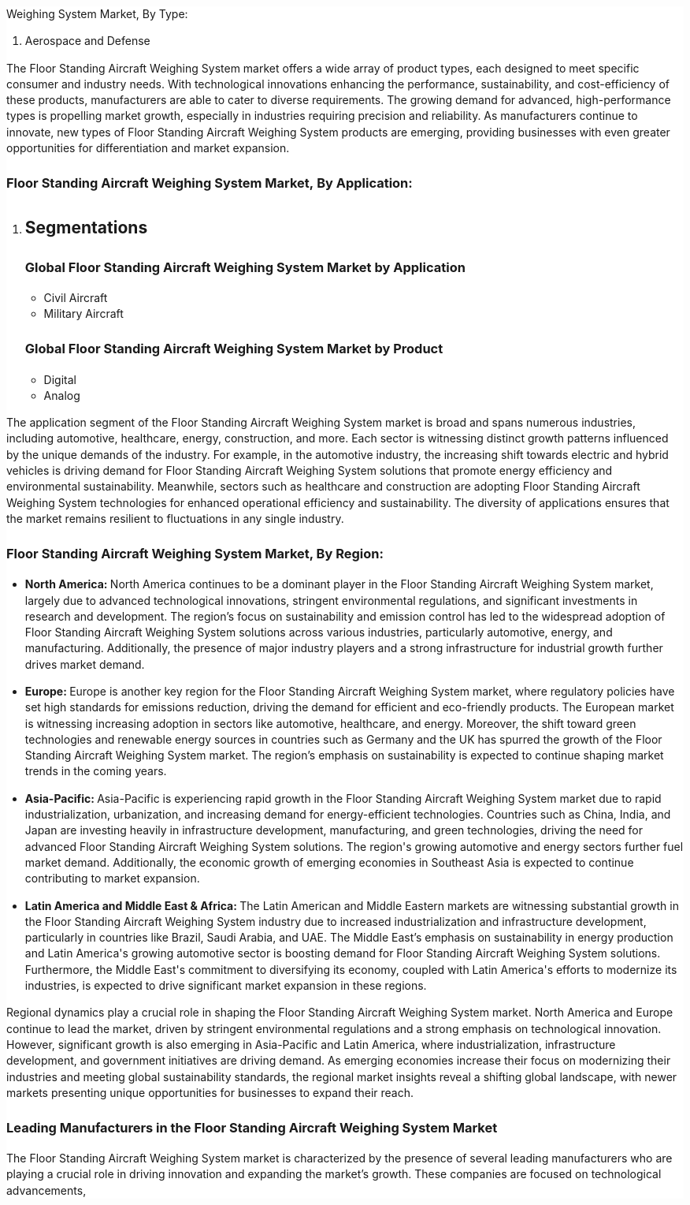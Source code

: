 Weighing System Market, By Type:<br /></strong></h3><ol><li>Aerospace and Defense</li></ol><p>The Floor Standing Aircraft Weighing System market offers a wide array of product types, each designed to meet specific consumer and industry needs. With technological innovations enhancing the performance, sustainability, and cost-efficiency of these products, manufacturers are able to cater to diverse requirements. The growing demand for advanced, high-performance types is propelling market growth, especially in industries requiring precision and reliability. As manufacturers continue to innovate, new types of Floor Standing Aircraft Weighing System products are emerging, providing businesses with even greater opportunities for differentiation and market expansion.</p><h3>Floor Standing Aircraft Weighing System Market,&nbsp;By Application:</h3><ol><li><h2>Segmentations</h2><h3>Global Floor Standing Aircraft Weighing System Market by Application</h3><ul><li>Civil Aircraft</li><li>Military Aircraft</li></ul><h3>Global Floor Standing Aircraft Weighing System Market by Product</h3><ul><li>Digital</li><li>Analog</li></ul></li></ol><p>The application segment of the Floor Standing Aircraft Weighing System market is broad and spans numerous industries, including automotive, healthcare, energy, construction, and more. Each sector is witnessing distinct growth patterns influenced by the unique demands of the industry. For example, in the automotive industry, the increasing shift towards electric and hybrid vehicles is driving demand for Floor Standing Aircraft Weighing System solutions that promote energy efficiency and environmental sustainability. Meanwhile, sectors such as healthcare and construction are adopting Floor Standing Aircraft Weighing System technologies for enhanced operational efficiency and sustainability. The diversity of applications ensures that the market remains resilient to fluctuations in any single industry.</p><h3>Floor Standing Aircraft Weighing System Market, By Region:</h3><ul><li><p><strong>North America:&nbsp;</strong>North America continues to be a dominant player in the Floor Standing Aircraft Weighing System market, largely due to advanced technological innovations, stringent environmental regulations, and significant investments in research and development. The region&rsquo;s focus on sustainability and emission control has led to the widespread adoption of Floor Standing Aircraft Weighing System solutions across various industries, particularly automotive, energy, and manufacturing. Additionally, the presence of major industry players and a strong infrastructure for industrial growth further drives market demand.</p></li><li><p><strong><strong>Europe:&nbsp;</strong></strong>Europe is another key region for the Floor Standing Aircraft Weighing System market, where regulatory policies have set high standards for emissions reduction, driving the demand for efficient and eco-friendly products. The European market is witnessing increasing adoption in sectors like automotive, healthcare, and energy. Moreover, the shift toward green technologies and renewable energy sources in countries such as Germany and the UK has spurred the growth of the Floor Standing Aircraft Weighing System market. The region&rsquo;s emphasis on sustainability is expected to continue shaping market trends in the coming years.</p></li><li><p><strong><strong>Asia-Pacific:&nbsp;</strong></strong>Asia-Pacific is experiencing rapid growth in the Floor Standing Aircraft Weighing System market due to rapid industrialization, urbanization, and increasing demand for energy-efficient technologies. Countries such as China, India, and Japan are investing heavily in infrastructure development, manufacturing, and green technologies, driving the need for advanced Floor Standing Aircraft Weighing System solutions. The region's growing automotive and energy sectors further fuel market demand. Additionally, the economic growth of emerging economies in Southeast Asia is expected to continue contributing to market expansion.</p></li><li><p><strong><strong>Latin America and Middle East &amp; Africa:&nbsp;</strong></strong>The Latin American and Middle Eastern markets are witnessing substantial growth in the Floor Standing Aircraft Weighing System industry due to increased industrialization and infrastructure development, particularly in countries like Brazil, Saudi Arabia, and UAE. The Middle East&rsquo;s emphasis on sustainability in energy production and Latin America's growing automotive sector is boosting demand for Floor Standing Aircraft Weighing System solutions. Furthermore, the Middle East's commitment to diversifying its economy, coupled with Latin America's efforts to modernize its industries, is expected to drive significant market expansion in these regions.</p></li></ul><p>Regional dynamics play a crucial role in shaping the Floor Standing Aircraft Weighing System market. North America and Europe continue to lead the market, driven by stringent environmental regulations and a strong emphasis on technological innovation. However, significant growth is also emerging in Asia-Pacific and Latin America, where industrialization, infrastructure development, and government initiatives are driving demand. As emerging economies increase their focus on modernizing their industries and meeting global sustainability standards, the regional market insights reveal a shifting global landscape, with newer markets presenting unique opportunities for businesses to expand their reach.</p><h3><strong>Leading Manufacturers in the Floor Standing Aircraft Weighing System Market</strong></h3><p>The Floor Standing Aircraft Weighing System market is characterized by the presence of several leading manufacturers who are playing a crucial role in driving innovation and expanding the market&rsquo;s growth. These companies are focused on technological advancements,